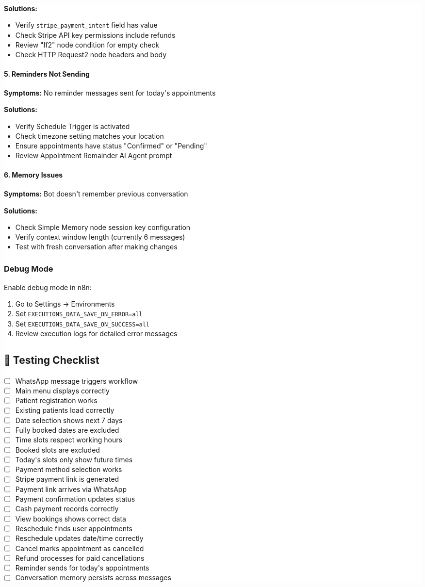 **Solutions:**
- Verify `stripe_payment_intent` field has value
- Check Stripe API key permissions include refunds
- Review "If2" node condition for empty check
- Check HTTP Request2 node headers and body

#### 5. Reminders Not Sending
**Symptoms:** No reminder messages sent for today's appointments

**Solutions:**
- Verify Schedule Trigger is activated
- Check timezone setting matches your location
- Ensure appointments have status "Confirmed" or "Pending"
- Review Appointment Remainder AI Agent prompt

#### 6. Memory Issues
**Symptoms:** Bot doesn't remember previous conversation

**Solutions:**
- Check Simple Memory node session key configuration
- Verify context window length (currently 6 messages)
- Test with fresh conversation after making changes

### Debug Mode

Enable debug mode in n8n:
1. Go to Settings → Environments
2. Set `EXECUTIONS_DATA_SAVE_ON_ERROR=all`
3. Set `EXECUTIONS_DATA_SAVE_ON_SUCCESS=all`
4. Review execution logs for detailed error messages



## 🧪 Testing Checklist

- [ ] WhatsApp message triggers workflow
- [ ] Main menu displays correctly
- [ ] Patient registration works
- [ ] Existing patients load correctly
- [ ] Date selection shows next 7 days
- [ ] Fully booked dates are excluded
- [ ] Time slots respect working hours
- [ ] Booked slots are excluded
- [ ] Today's slots only show future times
- [ ] Payment method selection works
- [ ] Stripe payment link is generated
- [ ] Payment link arrives via WhatsApp
- [ ] Payment confirmation updates status
- [ ] Cash payment records correctly
- [ ] View bookings shows correct data
- [ ] Reschedule finds user appointments
- [ ] Reschedule updates date/time correctly
- [ ] Cancel marks appointment as cancelled
- [ ] Refund processes for paid cancellations
- [ ] Reminder sends for today's appointments
- [ ] Conversation memory persists across messages
